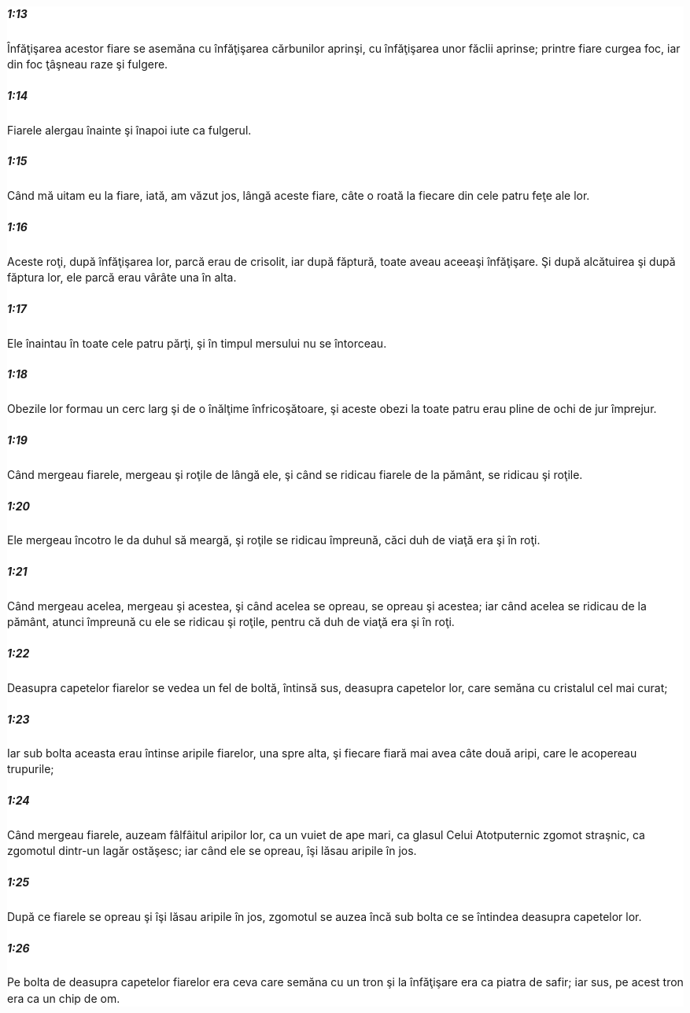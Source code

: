 ##### 1:13
Înfăţişarea acestor fiare se asemăna cu înfăţişarea cărbunilor aprinşi, cu înfăţişarea unor făclii aprinse; printre fiare curgea foc, iar din foc ţâşneau raze şi fulgere.

##### 1:14
Fiarele alergau înainte şi înapoi iute ca fulgerul.

##### 1:15
Când mă uitam eu la fiare, iată, am văzut jos, lângă aceste fiare, câte o roată la fiecare din cele patru feţe ale lor.

##### 1:16
Aceste roţi, după înfăţişarea lor, parcă erau de crisolit, iar după făptură, toate aveau aceeaşi înfăţişare. Şi după alcătuirea şi după făptura lor, ele parcă erau vârâte una în alta.

##### 1:17
Ele înaintau în toate cele patru părţi, şi în timpul mersului nu se întorceau.

##### 1:18
Obezile lor formau un cerc larg şi de o înălţime înfricoşătoare, şi aceste obezi la toate patru erau pline de ochi de jur împrejur.

##### 1:19
Când mergeau fiarele, mergeau şi roţile de lângă ele, şi când se ridicau fiarele de la pământ, se ridicau şi roţile.

##### 1:20
Ele mergeau încotro le da duhul să meargă, şi roţile se ridicau împreună, căci duh de viaţă era şi în roţi.

##### 1:21
Când mergeau acelea, mergeau şi acestea, şi când acelea se opreau, se opreau şi acestea; iar când acelea se ridicau de la pământ, atunci împreună cu ele se ridicau şi roţile, pentru că duh de viaţă era şi în roţi.

##### 1:22
Deasupra capetelor fiarelor se vedea un fel de boltă, întinsă sus, deasupra capetelor lor, care semăna cu cristalul cel mai curat;

##### 1:23
Iar sub bolta aceasta erau întinse aripile fiarelor, una spre alta, şi fiecare fiară mai avea câte două aripi, care le acopereau trupurile;

##### 1:24
Când mergeau fiarele, auzeam fâlfâitul aripilor lor, ca un vuiet de ape mari, ca glasul Celui Atotputernic zgomot straşnic, ca zgomotul dintr-un lagăr ostăşesc; iar când ele se opreau, îşi lăsau aripile în jos.

##### 1:25
După ce fiarele se opreau şi îşi lăsau aripile în jos, zgomotul se auzea încă sub bolta ce se întindea deasupra capetelor lor.

##### 1:26
Pe bolta de deasupra capetelor fiarelor era ceva care semăna cu un tron şi la înfăţişare era ca piatra de safir; iar sus, pe acest tron era ca un chip de om.
